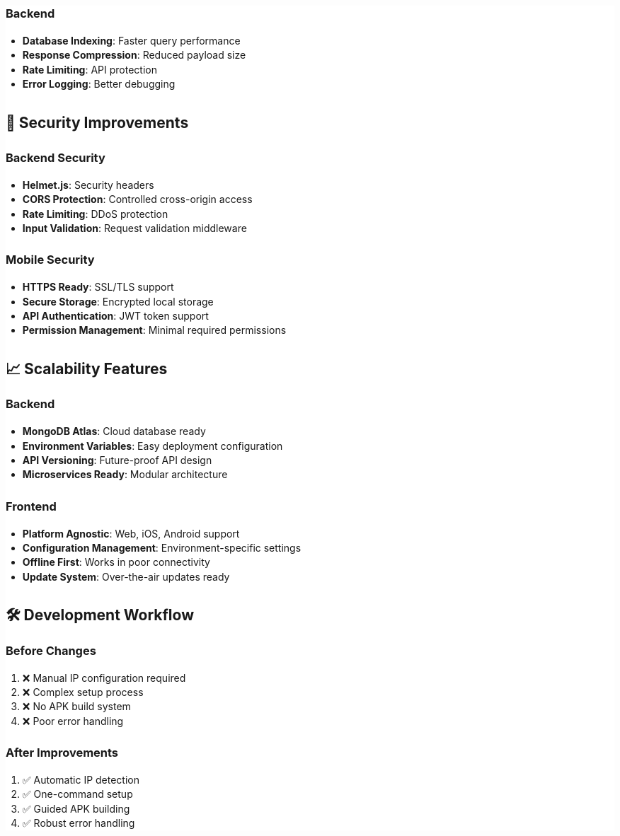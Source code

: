 ### Backend
- **Database Indexing**: Faster query performance
- **Response Compression**: Reduced payload size
- **Rate Limiting**: API protection
- **Error Logging**: Better debugging

## 🔐 Security Improvements

### Backend Security
- **Helmet.js**: Security headers
- **CORS Protection**: Controlled cross-origin access
- **Rate Limiting**: DDoS protection
- **Input Validation**: Request validation middleware

### Mobile Security
- **HTTPS Ready**: SSL/TLS support
- **Secure Storage**: Encrypted local storage
- **API Authentication**: JWT token support
- **Permission Management**: Minimal required permissions

## 📈 Scalability Features

### Backend
- **MongoDB Atlas**: Cloud database ready
- **Environment Variables**: Easy deployment configuration
- **API Versioning**: Future-proof API design
- **Microservices Ready**: Modular architecture

### Frontend
- **Platform Agnostic**: Web, iOS, Android support
- **Configuration Management**: Environment-specific settings
- **Offline First**: Works in poor connectivity
- **Update System**: Over-the-air updates ready

## 🛠️ Development Workflow

### Before Changes
1. ❌ Manual IP configuration required
2. ❌ Complex setup process
3. ❌ No APK build system
4. ❌ Poor error handling

### After Improvements
1. ✅ Automatic IP detection
2. ✅ One-command setup
3. ✅ Guided APK building
4. ✅ Robust error handling
